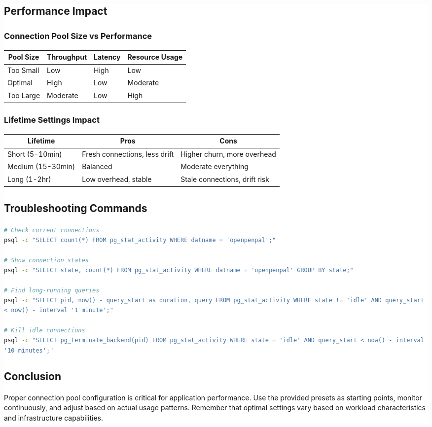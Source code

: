 ## Performance Impact

### Connection Pool Size vs Performance

| Pool Size | Throughput | Latency | Resource Usage |
|-----------|------------|---------|----------------|
| Too Small | Low | High | Low |
| Optimal | High | Low | Moderate |
| Too Large | Moderate | Low | High |

### Lifetime Settings Impact

| Lifetime | Pros | Cons |
|----------|------|------|
| Short (5-10min) | Fresh connections, less drift | Higher churn, more overhead |
| Medium (15-30min) | Balanced | Moderate everything |
| Long (1-2hr) | Low overhead, stable | Stale connections, drift risk |

## Troubleshooting Commands

```bash
# Check current connections
psql -c "SELECT count(*) FROM pg_stat_activity WHERE datname = 'openpenpal';"

# Show connection states
psql -c "SELECT state, count(*) FROM pg_stat_activity WHERE datname = 'openpenpal' GROUP BY state;"

# Find long-running queries
psql -c "SELECT pid, now() - query_start as duration, query FROM pg_stat_activity WHERE state != 'idle' AND query_start < now() - interval '1 minute';"

# Kill idle connections
psql -c "SELECT pg_terminate_backend(pid) FROM pg_stat_activity WHERE state = 'idle' AND query_start < now() - interval '10 minutes';"
```

## Conclusion

Proper connection pool configuration is critical for application performance. Use the provided presets as starting points, monitor continuously, and adjust based on actual usage patterns. Remember that optimal settings vary based on workload characteristics and infrastructure capabilities.
